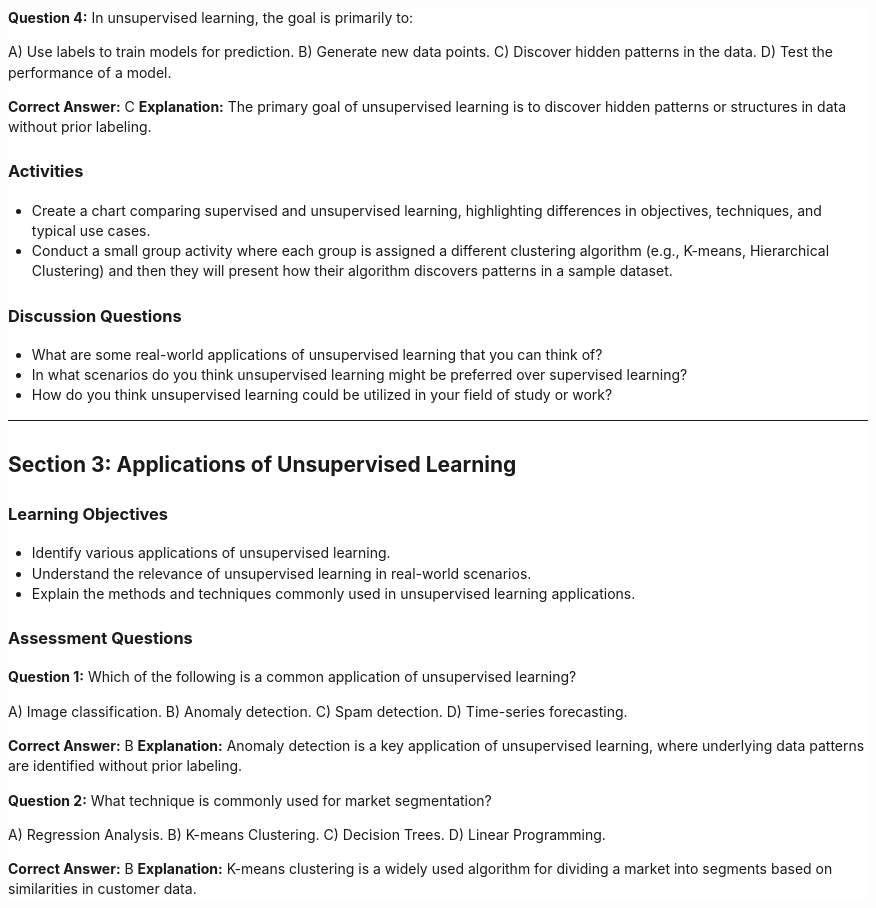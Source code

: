 **Question 4:** In unsupervised learning, the goal is primarily to:

  A) Use labels to train models for prediction.
  B) Generate new data points.
  C) Discover hidden patterns in the data.
  D) Test the performance of a model.

**Correct Answer:** C
**Explanation:** The primary goal of unsupervised learning is to discover hidden patterns or structures in data without prior labeling.

### Activities
- Create a chart comparing supervised and unsupervised learning, highlighting differences in objectives, techniques, and typical use cases.
- Conduct a small group activity where each group is assigned a different clustering algorithm (e.g., K-means, Hierarchical Clustering) and then they will present how their algorithm discovers patterns in a sample dataset.

### Discussion Questions
- What are some real-world applications of unsupervised learning that you can think of?
- In what scenarios do you think unsupervised learning might be preferred over supervised learning?
- How do you think unsupervised learning could be utilized in your field of study or work?

---

## Section 3: Applications of Unsupervised Learning

### Learning Objectives
- Identify various applications of unsupervised learning.
- Understand the relevance of unsupervised learning in real-world scenarios.
- Explain the methods and techniques commonly used in unsupervised learning applications.

### Assessment Questions

**Question 1:** Which of the following is a common application of unsupervised learning?

  A) Image classification.
  B) Anomaly detection.
  C) Spam detection.
  D) Time-series forecasting.

**Correct Answer:** B
**Explanation:** Anomaly detection is a key application of unsupervised learning, where underlying data patterns are identified without prior labeling.

**Question 2:** What technique is commonly used for market segmentation?

  A) Regression Analysis.
  B) K-means Clustering.
  C) Decision Trees.
  D) Linear Programming.

**Correct Answer:** B
**Explanation:** K-means clustering is a widely used algorithm for dividing a market into segments based on similarities in customer data.
